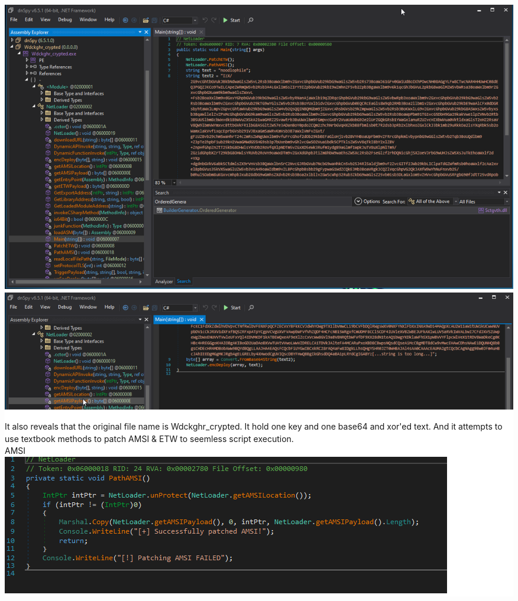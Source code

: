 ![wdckghr_crypted](/assets/purehvnc-dropper/dnspy_1.png)  
![wdckghr_crypted_2](/assets/purehvnc-dropper/dnspy_2.png)  

It also reveals that the original file name is Wdckghr_crypted. It hold one key and one base64 and xor'ed text. And it attempts to use textbook methods to patch AMSI & ETW to seemless script execution.  
AMSI  
![AMSIPatch](/assets/purehvnc-dropper/PatchAMSI.png)  